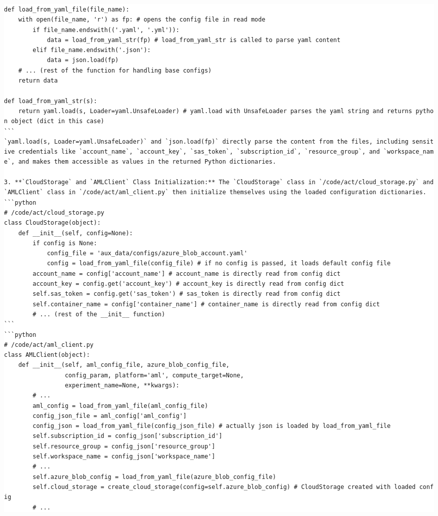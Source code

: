     def load_from_yaml_file(file_name):
        with open(file_name, 'r') as fp: # opens the config file in read mode
            if file_name.endswith(('.yaml', '.yml')):
                data = load_from_yaml_str(fp) # load_from_yaml_str is called to parse yaml content
            elif file_name.endswith('.json'):
                data = json.load(fp)
        # ... (rest of the function for handling base configs)
        return data

    def load_from_yaml_str(s):
        return yaml.load(s, Loader=yaml.UnsafeLoader) # yaml.load with UnsafeLoader parses the yaml string and returns python object (dict in this case)
    ```
    `yaml.load(s, Loader=yaml.UnsafeLoader)` and `json.load(fp)` directly parse the content from the files, including sensitive credentials like `account_name`, `account_key`, `sas_token`, `subscription_id`, `resource_group`, and `workspace_name`, and makes them accessible as values in the returned Python dictionaries.

    3. **`CloudStorage` and `AMLClient` Class Initialization:** The `CloudStorage` class in `/code/act/cloud_storage.py` and `AMLClient` class in `/code/act/aml_client.py` then initialize themselves using the loaded configuration dictionaries.
    ```python
    # /code/act/cloud_storage.py
    class CloudStorage(object):
        def __init__(self, config=None):
            if config is None:
                config_file = 'aux_data/configs/azure_blob_account.yaml'
                config = load_from_yaml_file(config_file) # if no config is passed, it loads default config file
            account_name = config['account_name'] # account_name is directly read from config dict
            account_key = config.get('account_key') # account_key is directly read from config dict
            self.sas_token = config.get('sas_token') # sas_token is directly read from config dict
            self.container_name = config['container_name'] # container_name is directly read from config dict
            # ... (rest of the __init__ function)
    ```
    ```python
    # /code/act/aml_client.py
    class AMLClient(object):
        def __init__(self, aml_config_file, azure_blob_config_file,
                     config_param, platform='aml', compute_target=None,
                     experiment_name=None, **kwargs):
            # ...
            aml_config = load_from_yaml_file(aml_config_file)
            config_json_file = aml_config['aml_config']
            config_json = load_from_yaml_file(config_json_file) # actually json is loaded by load_from_yaml_file
            self.subscription_id = config_json['subscription_id']
            self.resource_group = config_json['resource_group']
            self.workspace_name = config_json['workspace_name']
            # ...
            self.azure_blob_config = load_from_yaml_file(azure_blob_config_file)
            self.cloud_storage = create_cloud_storage(config=self.azure_blob_config) # CloudStorage created with loaded config
            # ...